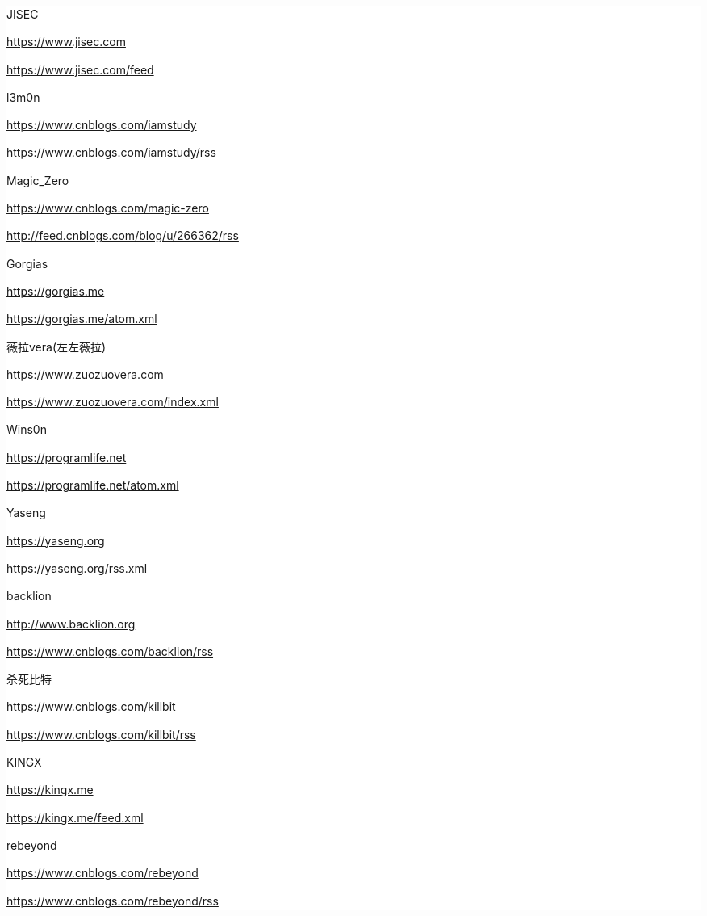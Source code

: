 JISEC

https://www.jisec.com

https://www.jisec.com/feed

l3m0n

https://www.cnblogs.com/iamstudy

https://www.cnblogs.com/iamstudy/rss

Magic\_Zero

https://www.cnblogs.com/magic-zero

http://feed.cnblogs.com/blog/u/266362/rss

Gorgias

https://gorgias.me

https://gorgias.me/atom.xml

薇拉vera(左左薇拉)

https://www.zuozuovera.com

https://www.zuozuovera.com/index.xml

Wins0n

https://programlife.net

https://programlife.net/atom.xml

Yaseng

https://yaseng.org

https://yaseng.org/rss.xml

backlion

http://www.backlion.org

https://www.cnblogs.com/backlion/rss

杀死比特

https://www.cnblogs.com/killbit

https://www.cnblogs.com/killbit/rss

KINGX

https://kingx.me

https://kingx.me/feed.xml

rebeyond

https://www.cnblogs.com/rebeyond

https://www.cnblogs.com/rebeyond/rss
